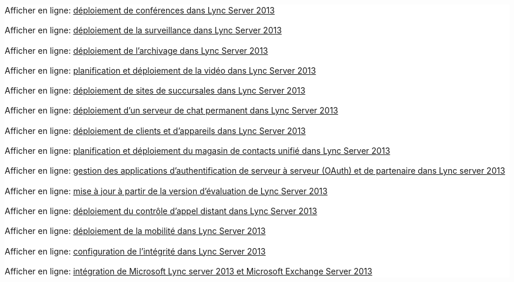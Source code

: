 <td><p>Afficher en ligne: <a href="lync-server-2013-deploying-conferencing.md">déploiement de conférences dans Lync Server 2013</a></p></td>
</tr>
<tr class="even">
<td><p>Afficher en ligne: <a href="lync-server-2013-deploying-monitoring.md">déploiement de la surveillance dans Lync Server 2013</a></p></td>
</tr>
<tr class="odd">
<td><p>Afficher en ligne: <a href="lync-server-2013-deploying-archiving.md">déploiement de l’archivage dans Lync Server 2013</a></p></td>
</tr>
<tr class="even">
<td><p>Afficher en ligne: <a href="lync-server-2013-planning-and-deploying-video.md">planification et déploiement de la vidéo dans Lync Server 2013</a></p></td>
</tr>
<tr class="odd">
<td><p>Afficher en ligne: <a href="lync-server-2013-deploying-branch-sites.md">déploiement de sites de succursales dans Lync Server 2013</a></p></td>
</tr>
<tr class="even">
<td><p>Afficher en ligne: <a href="lync-server-2013-deploying-persistent-chat-server.md">déploiement d’un serveur de chat permanent dans Lync Server 2013</a></p></td>
</tr>
<tr class="odd">
<td><p>Afficher en ligne: <a href="lync-server-2013-deploying-clients-and-devices.md">déploiement de clients et d’appareils dans Lync Server 2013</a></p></td>
</tr>
<tr class="even">
<td><p>Afficher en ligne: <a href="lync-server-2013-planning-and-deploying-unified-contact-store.md">planification et déploiement du magasin de contacts unifié dans Lync Server 2013</a></p></td>
</tr>
<tr class="odd">
<td><p>Afficher en ligne: <a href="lync-server-2013-managing-server-to-server-authentication-oauth-and-partner-applications.md">gestion des applications d’authentification de serveur à serveur (OAuth) et de partenaire dans Lync server 2013</a></p></td>
</tr>
<tr class="even">
<td><p>Afficher en ligne: <a href="lync-server-2013-updating-from-the-evaluation-version.md">mise à jour à partir de la version d’évaluation de Lync Server 2013</a></p></td>
</tr>
<tr class="odd">
<td><p>Afficher en ligne: <a href="lync-server-2013-deploying-remote-call-control.md">déploiement du contrôle d’appel distant dans Lync Server 2013</a></p></td>
</tr>
<tr class="even">
<td><p>Afficher en ligne: <a href="lync-server-2013-deploying-mobility.md">déploiement de la mobilité dans Lync Server 2013</a></p></td>
</tr>
<tr class="odd">
<td><p>Afficher en ligne: <a href="lync-server-2013-health-configuration-in-lync-server.md">configuration de l’intégrité dans Lync Server 2013</a></p></td>
</tr>
<tr class="even">
<td><p>Afficher en ligne: <a href="lync-server-2013-integrating-with-microsoft-exchange-server-2013.md">intégration de Microsoft Lync server 2013 et Microsoft Exchange Server 2013</a></p></td>
</tr>
</tbody>
</table>
